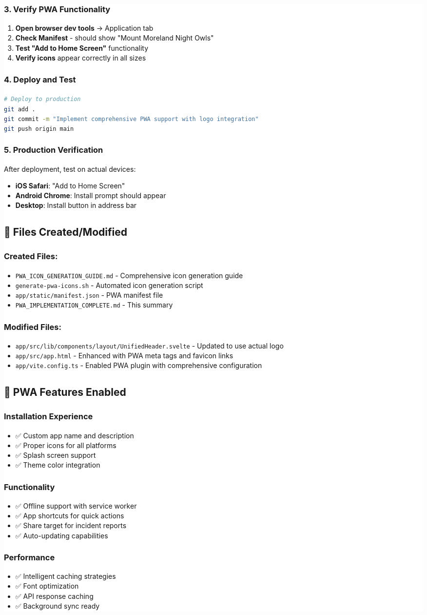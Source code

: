 ### 3. **Verify PWA Functionality**
1. **Open browser dev tools** → Application tab
2. **Check Manifest** - should show "Mount Moreland Night Owls"
3. **Test "Add to Home Screen"** functionality
4. **Verify icons** appear correctly in all sizes

### 4. **Deploy and Test**
```bash
# Deploy to production
git add .
git commit -m "Implement comprehensive PWA support with logo integration"
git push origin main
```

### 5. **Production Verification**
After deployment, test on actual devices:
- **iOS Safari**: "Add to Home Screen"
- **Android Chrome**: Install prompt should appear
- **Desktop**: Install button in address bar

## 📁 Files Created/Modified

### Created Files:
- `PWA_ICON_GENERATION_GUIDE.md` - Comprehensive icon generation guide
- `generate-pwa-icons.sh` - Automated icon generation script
- `app/static/manifest.json` - PWA manifest file
- `PWA_IMPLEMENTATION_COMPLETE.md` - This summary

### Modified Files:
- `app/src/lib/components/layout/UnifiedHeader.svelte` - Updated to use actual logo
- `app/src/app.html` - Enhanced with PWA meta tags and favicon links
- `app/vite.config.ts` - Enabled PWA plugin with comprehensive configuration

## 🎯 PWA Features Enabled

### **Installation Experience**
- ✅ Custom app name and description
- ✅ Proper icons for all platforms
- ✅ Splash screen support
- ✅ Theme color integration

### **Functionality**
- ✅ Offline support with service worker
- ✅ App shortcuts for quick actions
- ✅ Share target for incident reports
- ✅ Auto-updating capabilities

### **Performance**
- ✅ Intelligent caching strategies
- ✅ Font optimization
- ✅ API response caching
- ✅ Background sync ready
